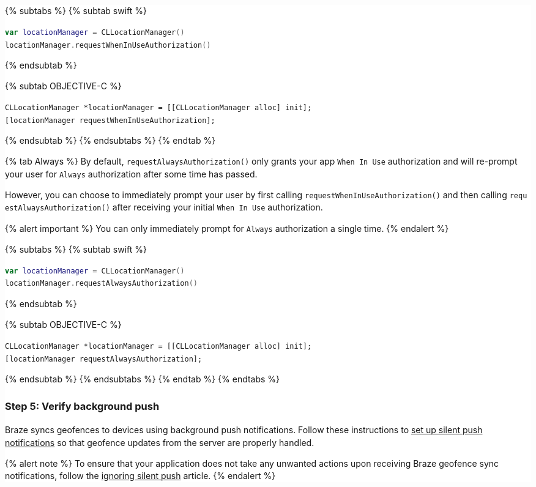 {% subtabs %}
{% subtab swift %}
```swift
var locationManager = CLLocationManager()
locationManager.requestWhenInUseAuthorization()
```
{% endsubtab %}

{% subtab OBJECTIVE-C %}
```objc
CLLocationManager *locationManager = [[CLLocationManager alloc] init];
[locationManager requestWhenInUseAuthorization];
```
{% endsubtab %}
{% endsubtabs %}
{% endtab %}

{% tab Always %}
By default, `requestAlwaysAuthorization()` only grants your app `When In Use` authorization and will re-prompt your user for `Always` authorization after some time has passed.

However, you can choose to immediately prompt your user by first calling `requestWhenInUseAuthorization()` and then calling `requestAlwaysAuthorization()` after receiving your initial `When In Use` authorization.

{% alert important %}
You can only immediately prompt for `Always` authorization a single time.
{% endalert %}

{% subtabs %}
{% subtab swift %}
```swift
var locationManager = CLLocationManager()
locationManager.requestAlwaysAuthorization()
```
{% endsubtab %}

{% subtab OBJECTIVE-C %}
```objc
CLLocationManager *locationManager = [[CLLocationManager alloc] init];
[locationManager requestAlwaysAuthorization];
```
{% endsubtab %}
{% endsubtabs %}
{% endtab %}
{% endtabs %}

### Step 5: Verify background push

Braze syncs geofences to devices using background push notifications. Follow these instructions to [set up silent push notifications]({{site.baseurl}}/developer_guide/push_notifications/silent/?sdktab=swift) so that geofence updates from the server are properly handled.

{% alert note %}
To ensure that your application does not take any unwanted actions upon receiving Braze geofence sync notifications, follow the [ignoring silent push]({{site.baseurl}}/developer_guide/push_notifications/silent/?sdktab=swift#swift_ignoring-internal-push-notifications) article.
{% endalert %}
